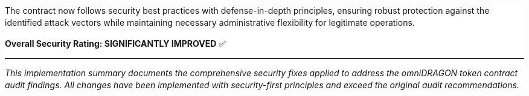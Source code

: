 The contract now follows security best practices with defense-in-depth principles, ensuring robust protection against the identified attack vectors while maintaining necessary administrative flexibility for legitimate operations.

**Overall Security Rating: SIGNIFICANTLY IMPROVED** ✅

---

*This implementation summary documents the comprehensive security fixes applied to address the omniDRAGON token contract audit findings. All changes have been implemented with security-first principles and exceed the original audit recommendations.* 